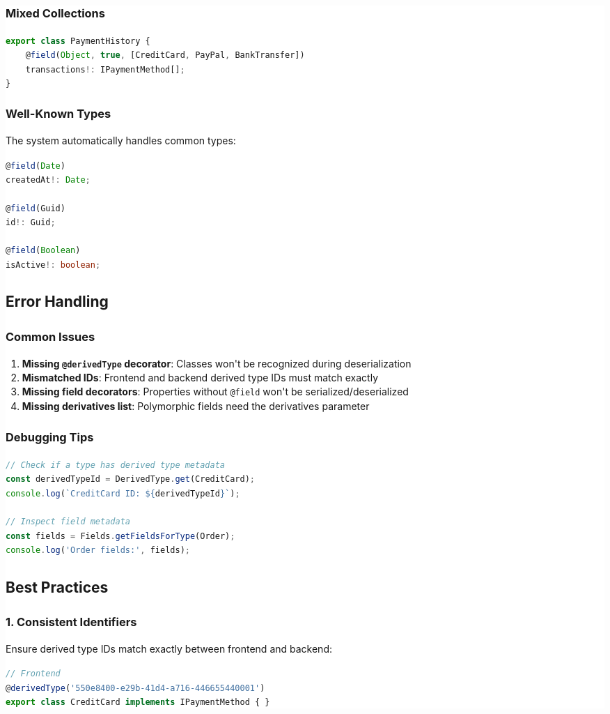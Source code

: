 ### Mixed Collections

```typescript
export class PaymentHistory {
    @field(Object, true, [CreditCard, PayPal, BankTransfer])
    transactions!: IPaymentMethod[];
}
```

### Well-Known Types

The system automatically handles common types:

```typescript
@field(Date)
createdAt!: Date;

@field(Guid)
id!: Guid;

@field(Boolean)
isActive!: boolean;
```

## Error Handling

### Common Issues

1. **Missing `@derivedType` decorator**: Classes won't be recognized during deserialization
2. **Mismatched IDs**: Frontend and backend derived type IDs must match exactly
3. **Missing field decorators**: Properties without `@field` won't be serialized/deserialized
4. **Missing derivatives list**: Polymorphic fields need the derivatives parameter

### Debugging Tips

```typescript
// Check if a type has derived type metadata
const derivedTypeId = DerivedType.get(CreditCard);
console.log(`CreditCard ID: ${derivedTypeId}`);

// Inspect field metadata
const fields = Fields.getFieldsForType(Order);
console.log('Order fields:', fields);
```

## Best Practices

### 1. Consistent Identifiers

Ensure derived type IDs match exactly between frontend and backend:

```typescript
// Frontend
@derivedType('550e8400-e29b-41d4-a716-446655440001')
export class CreditCard implements IPaymentMethod { }
```
